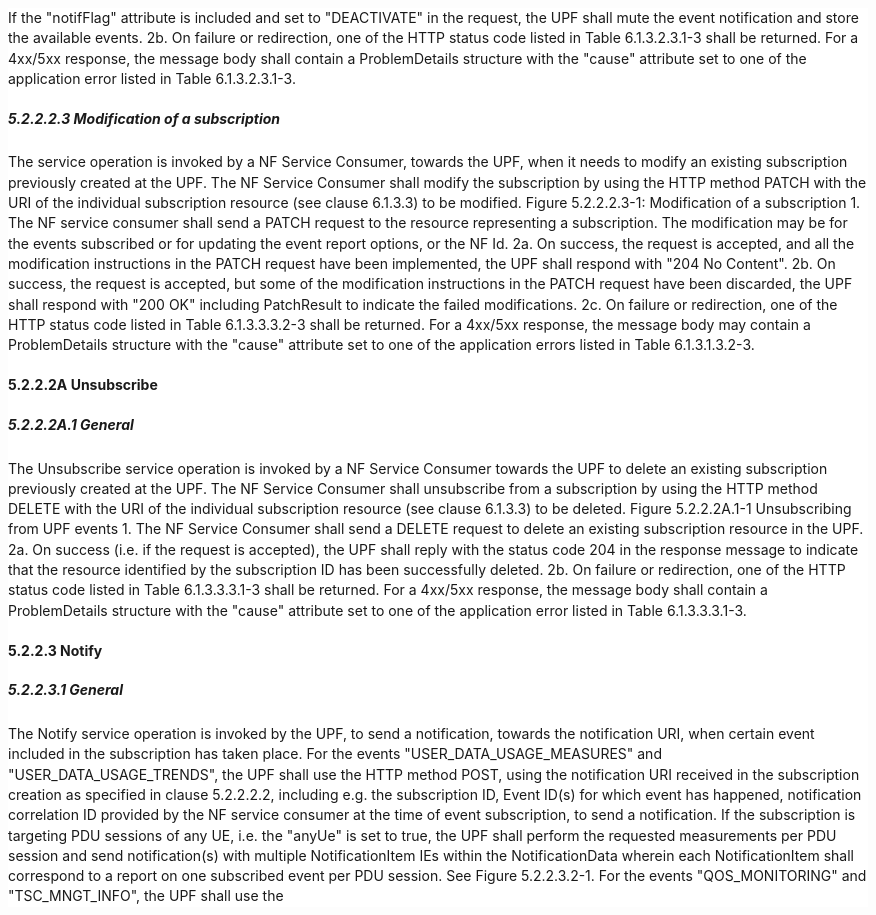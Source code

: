 If the \"notifFlag\" attribute is included and set to \"DEACTIVATE\" in the
request, the UPF shall mute the event notification and store the available
events.
2b. On failure or redirection, one of the HTTP status code listed in Table
6.1.3.2.3.1-3 shall be returned. For a 4xx/5xx response, the message body
shall contain a ProblemDetails structure with the \"cause\" attribute set to
one of the application error listed in Table 6.1.3.2.3.1-3.
##### 5.2.2.2.3 Modification of a subscription
The service operation is invoked by a NF Service Consumer, towards the UPF,
when it needs to modify an existing subscription previously created at the
UPF.
The NF Service Consumer shall modify the subscription by using the HTTP method
PATCH with the URI of the individual subscription resource (see clause
6.1.3.3) to be modified.
Figure 5.2.2.2.3-1: Modification of a subscription
1\. The NF service consumer shall send a PATCH request to the resource
representing a subscription. The modification may be for the events subscribed
or for updating the event report options, or the NF Id.
2a. On success, the request is accepted, and all the modification instructions
in the PATCH request have been implemented, the UPF shall respond with \"204
No Content\".
2b. On success, the request is accepted, but some of the modification
instructions in the PATCH request have been discarded, the UPF shall respond
with \"200 OK\" including PatchResult to indicate the failed modifications.
2c. On failure or redirection, one of the HTTP status code listed in Table
6.1.3.3.3.2-3 shall be returned. For a 4xx/5xx response, the message body may
contain a ProblemDetails structure with the \"cause\" attribute set to one of
the application errors listed in Table 6.1.3.1.3.2-3.
#### 5.2.2.2A Unsubscribe
##### 5.2.2.2A.1 General
The Unsubscribe service operation is invoked by a NF Service Consumer towards
the UPF to delete an existing subscription previously created at the UPF.
The NF Service Consumer shall unsubscribe from a subscription by using the
HTTP method DELETE with the URI of the individual subscription resource (see
clause 6.1.3.3) to be deleted.
Figure 5.2.2.2A.1-1 Unsubscribing from UPF events
1\. The NF Service Consumer shall send a DELETE request to delete an existing
subscription resource in the UPF.
2a. On success (i.e. if the request is accepted), the UPF shall reply with the
status code 204 in the response message to indicate that the resource
identified by the subscription ID has been successfully deleted.
2b. On failure or redirection, one of the HTTP status code listed in Table
6.1.3.3.3.1-3 shall be returned. For a 4xx/5xx response, the message body
shall contain a ProblemDetails structure with the \"cause\" attribute set to
one of the application error listed in Table 6.1.3.3.3.1-3.
#### 5.2.2.3 Notify
##### 5.2.2.3.1 General
The Notify service operation is invoked by the UPF, to send a notification,
towards the notification URI, when certain event included in the subscription
has taken place.
For the events \"USER_DATA_USAGE_MEASURES\" and \"USER_DATA_USAGE_TRENDS\",
the UPF shall use the HTTP method POST, using the notification URI received in
the subscription creation as specified in clause 5.2.2.2.2, including e.g. the
subscription ID, Event ID(s) for which event has happened, notification
correlation ID provided by the NF service consumer at the time of event
subscription, to send a notification. If the subscription is targeting PDU
sessions of any UE, i.e. the \"anyUe\" is set to true, the UPF shall perform
the requested measurements per PDU session and send notification(s) with
multiple NotificationItem IEs within the NotificationData wherein each
NotificationItem shall correspond to a report on one subscribed event per PDU
session. See Figure 5.2.2.3.2-1.
For the events \"QOS_MONITORING\" and \"TSC_MNGT_INFO\", the UPF shall use the